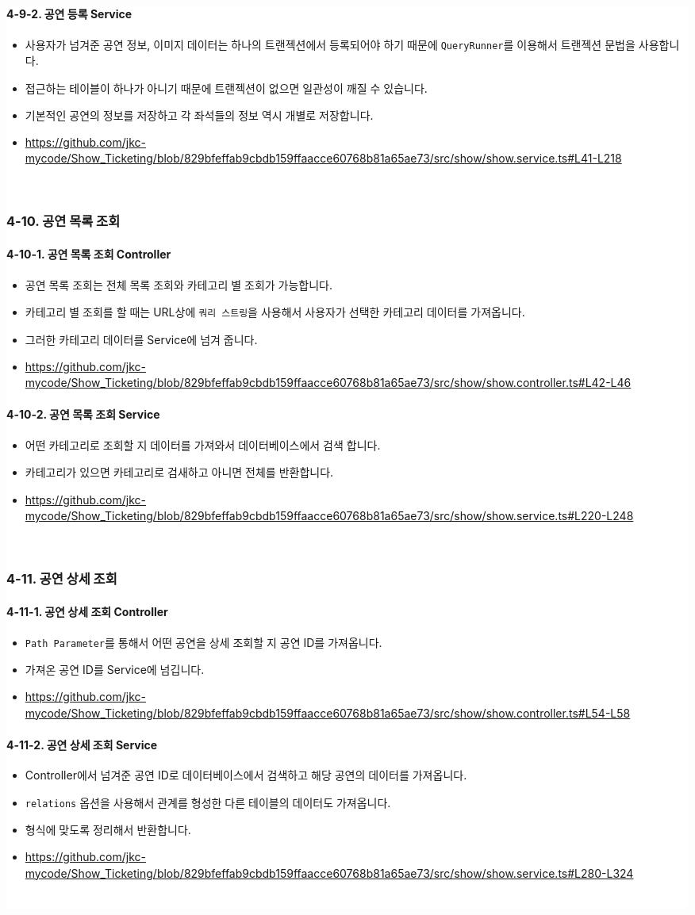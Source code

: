 #### 4-9-2. 공연 등록 Service
- 사용자가 넘겨준 공연 정보, 이미지 데이터는 하나의 트랜젝션에서 등록되어야 하기 때문에 `QueryRunner`를 이용해서 트랜젝션 문법을 사용합니다.

- 접근하는 테이블이 하나가 아니기 때문에 트랜젝션이 없으면 일관성이 깨질 수 있습니다.

- 기본적인 공연의 정보를 저장하고 각 좌석들의 정보 역시 개별로 저장합니다.

- https://github.com/jkc-mycode/Show_Ticketing/blob/829bfeffab9cbdb159ffaacce60768b81a65ae73/src/show/show.service.ts#L41-L218


<br>


### 4-10. 공연 목록 조회
#### 4-10-1. 공연 목록 조회 Controller
- 공연 목록 조회는 전체 목록 조회와 카테고리 별 조회가 가능합니다.

- 카테고리 별 조회를 할 때는 URL상에 `쿼리 스트링`을 사용해서 사용자가 선택한 카테고리 데이터를 가져옵니다.

- 그러한 카테고리 데이터를 Service에 넘겨 줍니다.

- https://github.com/jkc-mycode/Show_Ticketing/blob/829bfeffab9cbdb159ffaacce60768b81a65ae73/src/show/show.controller.ts#L42-L46

#### 4-10-2. 공연 목록 조회 Service
- 어떤 카테고리로 조회할 지 데이터를 가져와서 데이터베이스에서 검색 합니다.

- 카테고리가 있으면 카테고리로 검새하고 아니면 전체를 반환합니다.

- https://github.com/jkc-mycode/Show_Ticketing/blob/829bfeffab9cbdb159ffaacce60768b81a65ae73/src/show/show.service.ts#L220-L248


<br>


### 4-11. 공연 상세 조회 
#### 4-11-1. 공연 상세 조회 Controller
- `Path Parameter`를 통해서 어떤 공연을 상세 조회할 지 공연 ID를 가져옵니다.

- 가져온 공연 ID를 Service에 넘깁니다.

- https://github.com/jkc-mycode/Show_Ticketing/blob/829bfeffab9cbdb159ffaacce60768b81a65ae73/src/show/show.controller.ts#L54-L58

#### 4-11-2. 공연 상세 조회 Service
- Controller에서 넘겨준 공연 ID로 데이터베이스에서 검색하고 해당 공연의 데이터를 가져옵니다.

- `relations` 옵션을 사용해서 관계를 형성한 다른 테이블의 데이터도 가져옵니다.

- 형식에 맞도록 정리해서 반환합니다.

- https://github.com/jkc-mycode/Show_Ticketing/blob/829bfeffab9cbdb159ffaacce60768b81a65ae73/src/show/show.service.ts#L280-L324


<br>

